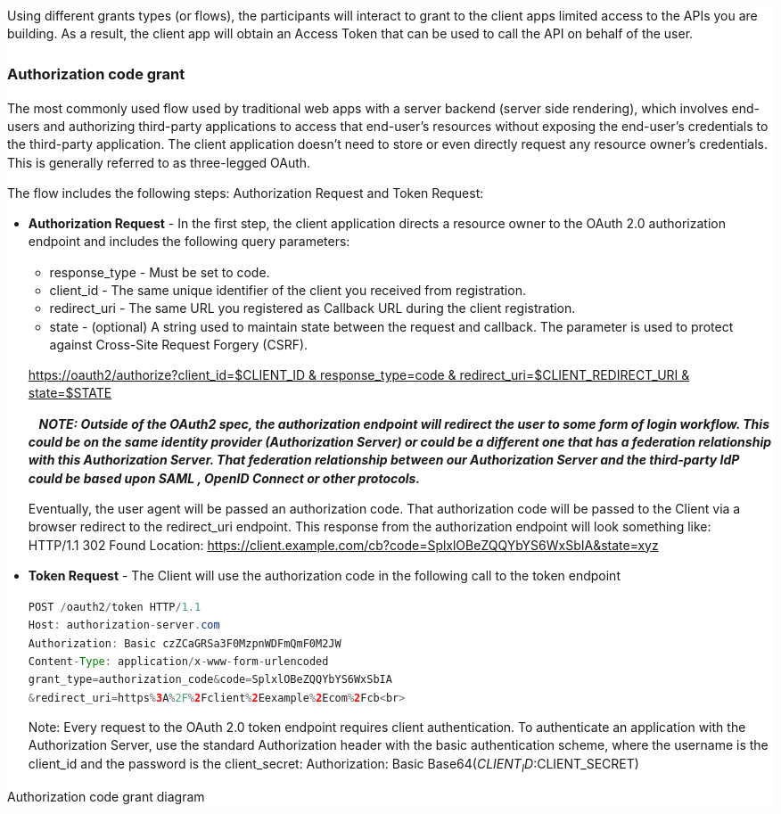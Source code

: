 Using different grants types (or flows), the participants will interact to grant to the client apps limited access to the APIs you are building. As a result, the client app will obtain an Access Token that can be used to call the API on behalf of the user.

### Authorization code grant
The most commonly used flow used by traditional web apps with a server backend (server side rendering), which involves end-users and authorizing third-party applications to access that end-user’s resources without exposing the end-user’s credentials to the third-party application. The client application doesn’t need to store or even directly request any resource owner’s credentials. This is generally referred to as three-legged OAuth.

The flow includes the following steps: Authorization Request and Token Request:

* **Authorization Request** - In the first step, the client application directs a resource owner to the OAuth 2.0 authorization endpoint and includes the following query parameters:
  * response_type - Must be set to code.
  * client_id - The same unique identifier of the client you received from registration.
  * redirect_uri - The same URL you registered as Callback URL during the client registration. 
  * state - (optional) A string used to maintain state between the request and callback. The parameter is used to protect against Cross-Site Request Forgery (CSRF).          
  
   [https://oauth2/authorize?client_id=$CLIENT_ID & response_type=code & redirect_uri=$CLIENT_REDIRECT_URI & state=$STATE ](https://oauth2/authorize)

      <em>**NOTE: Outside of the OAuth2 spec, the authorization endpoint will redirect the user to some form of login workflow. This could be on the same identity provider (Authorization Server) or could be a different one that has a federation relationship with this Authorization Server. That federation relationship between our Authorization Server and the third-party IdP could be based upon SAML , OpenID Connect or other protocols.** </em>         

  Eventually, the user agent will be passed an authorization code. That authorization code will be passed to the Client via a browser redirect to the redirect_uri endpoint. This response from the authorization endpoint will look something like:  
  HTTP/1.1 302 Found Location: https://client.example.com/cb?code=SplxlOBeZQQYbYS6WxSbIA&state=xyz

* **Token Request** - The Client will use the authorization code in the following call to the token endpoint
  ```java
  POST /oauth2/token HTTP/1.1 
  Host: authorization-server.com 
  Authorization: Basic czZCaGRSa3F0MzpnWDFmQmF0M2JW 
  Content-Type: application/x-www-form-urlencoded 
  grant_type=authorization_code&code=SplxlOBeZQQYbYS6WxSbIA 
  &redirect_uri=https%3A%2F%2Fclient%2Eexample%2Ecom%2Fcb<br> 
  ```

  Note: Every request to the OAuth 2.0 token endpoint requires client authentication.  To authenticate an application with the Authorization Server, use the standard Authorization header with the basic authentication scheme, where the username is the client_id and the password is the client_secret: Authorization: Basic Base64($CLIENT_ID:$CLIENT_SECRET)  

Authorization code grant diagram
